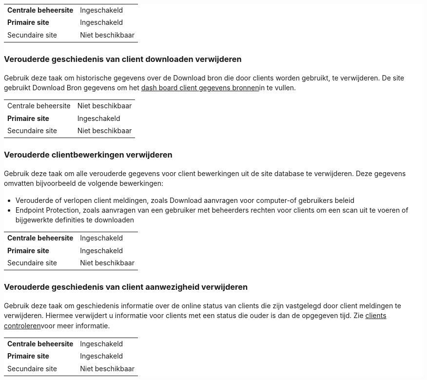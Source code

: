 |||
|---------|---------|
|**Centrale beheersite**|Ingeschakeld|
|**Primaire site**|Ingeschakeld|
|Secundaire site|Niet beschikbaar|

### <a name="delete-aged-client-download-history"></a>Verouderde geschiedenis van client downloaden verwijderen

Gebruik deze taak om historische gegevens over de Download bron die door clients worden gebruikt, te verwijderen. De site gebruikt Download Bron gegevens om het [dash board client gegevens bronnen](../deploy/configure/monitor-content-you-have-distributed.md#client-data-sources-dashboard)in te vullen.

|||
|---------|---------|
|Centrale beheersite|Niet beschikbaar|
|**Primaire site**|Ingeschakeld|
|Secundaire site|Niet beschikbaar|

### <a name="delete-aged-client-operations"></a>Verouderde clientbewerkingen verwijderen

Gebruik deze taak om alle verouderde gegevens voor client bewerkingen uit de site database te verwijderen. Deze gegevens omvatten bijvoorbeeld de volgende bewerkingen:

- Verouderde of verlopen client meldingen, zoals Download aanvragen voor computer-of gebruikers beleid
- Endpoint Protection, zoals aanvragen van een gebruiker met beheerders rechten voor clients om een scan uit te voeren of bijgewerkte definities te downloaden

|||
|---------|---------|
|**Centrale beheersite**|Ingeschakeld|
|**Primaire site**|Ingeschakeld|
|Secundaire site|Niet beschikbaar|

### <a name="delete-aged-client-presence-history"></a>Verouderde geschiedenis van client aanwezigheid verwijderen

Gebruik deze taak om geschiedenis informatie over de online status van clients die zijn vastgelegd door client meldingen te verwijderen. Hiermee verwijdert u informatie voor clients met een status die ouder is dan de opgegeven tijd. Zie [clients controleren](../../clients/manage/monitor-clients.md)voor meer informatie.

|||
|---------|---------|
|**Centrale beheersite**|Ingeschakeld|
|**Primaire site**|Ingeschakeld|
|Secundaire site|Niet beschikbaar|
